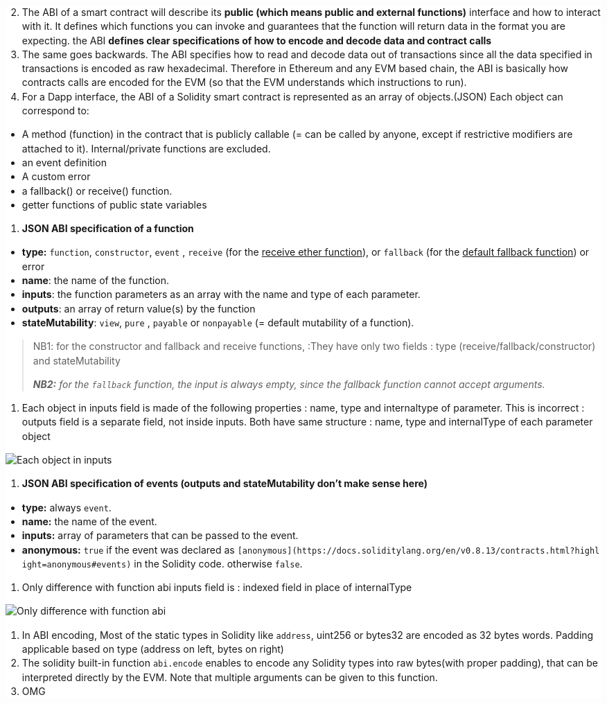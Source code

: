 2. The ABI of a smart contract will describe its **public (which means public and external functions)** interface and how to interact with it. It defines which functions you can invoke and guarantees that the function will return data in the format you are expecting. the ABI **defines clear specifications of how to encode and decode data and contract calls**
3. The same goes backwards. The ABI specifies how to read and decode data out of transactions since all the data specified in transactions is encoded as raw hexadecimal. Therefore in Ethereum and any EVM based chain, the ABI is basically how contracts calls are encoded for the EVM (so that the EVM understands which instructions to run).
4. For a Dapp interface, the ABI of a Solidity smart contract is represented as an array of objects.(JSON) Each object can correspond to:
- A method (function) in the contract that is publicly callable (= can be called by anyone, except if restrictive modifiers are attached to it). Internal/private functions are excluded.
- an event definition
- A custom error
- a fallback() or receive() function.
- getter functions of public state variables
1. **JSON ABI specification of a function**
- **type:** `function`, `constructor`, `event` , `receive` (for the [receive ether function](https://docs.soliditylang.org/en/develop/contracts.html#receive-ether-function)), or `fallback` (for the [default fallback function](https://docs.soliditylang.org/en/develop/contracts.html#fallback-function)) or error
- **name**: the name of the function.
- **inputs**: the function parameters as an array with the name and type of each parameter.
- **outputs**: an array of return value(s) by the function
- **stateMutability**: `view`, `pure` , `payable` or `nonpayable` (= default mutability of a function).

> NB1: for the constructor and fallback and receive functions, :They have only two fields : type (receive/fallback/constructor) and stateMutability
> 
> 
> ***NB2:** for the `fallback` function, the input is always empty, since the fallback function cannot accept arguments.*
> 
1. Each object in inputs field is made of the following properties : name, type and internaltype of parameter. This is incorrect : outputs field is a separate field, not inside inputs. Both have same structure : name, type and internalType of each parameter object

![Each object in inputs](https://user-images.githubusercontent.com/93861625/234343669-34086fa3-1b19-488c-981e-ec95b8f701cc.png)

1. **JSON ABI specification of events (outputs and stateMutability don’t make sense here)**
- **type:** always `event`.
- **name:** the name of the event.
- **inputs:** array of parameters that can be passed to the event.
- **anonymous:** `true` if the event was declared as `[anonymous](https://docs.soliditylang.org/en/v0.8.13/contracts.html?highlight=anonymous#events)` in the Solidity code. otherwise `false`.
1. Only difference with function abi inputs field is : indexed field in place of internalType 

![Only difference with function abi](https://user-images.githubusercontent.com/93861625/234343705-7bf55666-1b34-4cf1-9101-900989f39101.png)

1. In ABI encoding, Most of the static types in Solidity like `address`, uint256 or bytes32 are encoded as 32 bytes words. Padding applicable based on type (address on left, bytes on right)
2. The solidity built-in function `abi.encode` enables to encode any Solidity types into raw bytes(with proper padding), that can be interpreted directly by the EVM. Note that multiple arguments can be given to this function.
3. OMG 
